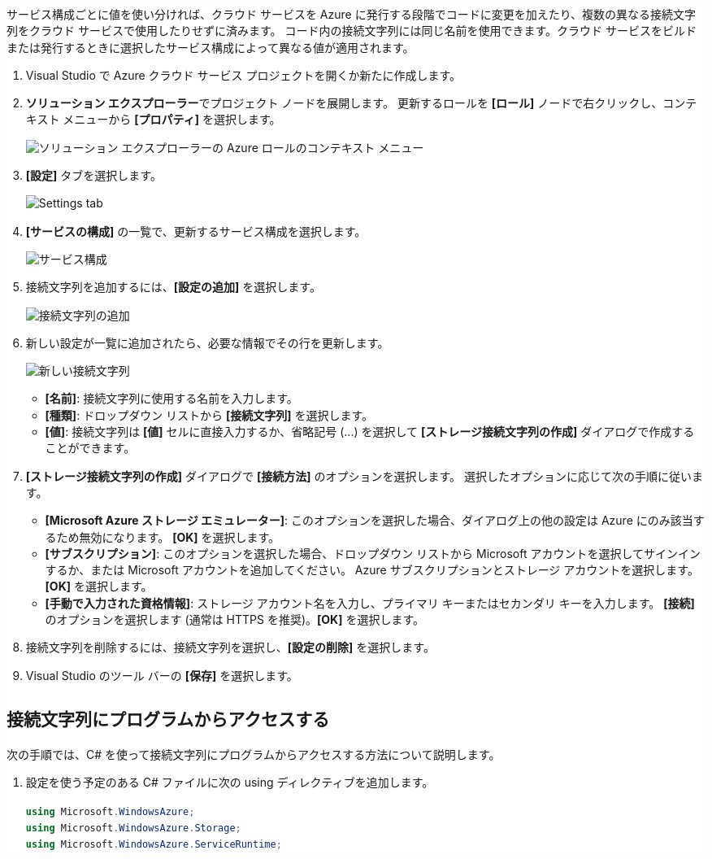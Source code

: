 サービス構成ごとに値を使い分ければ、クラウド サービスを Azure に発行する段階でコードに変更を加えたり、複数の異なる接続文字列をクラウド サービスで使用したりせずに済みます。 コード内の接続文字列には同じ名前を使用できます。クラウド サービスをビルドまたは発行するときに選択したサービス構成によって異なる値が適用されます。

1. Visual Studio で Azure クラウド サービス プロジェクトを開くか新たに作成します。

1. **ソリューション エクスプローラー**でプロジェクト ノードを展開します。 更新するロールを **[ロール]** ノードで右クリックし、コンテキスト メニューから **[プロパティ]** を選択します。

    ![ソリューション エクスプローラーの Azure ロールのコンテキスト メニュー](./media/vs-azure-tools-configure-roles-for-cloud-service/solution-explorer-azure-role-context-menu.png)

1. **[設定]** タブを選択します。

    ![Settings tab](./media/vs-azure-tools-configure-roles-for-cloud-service/project-properties-settings-tab.png)

1. **[サービスの構成]** の一覧で、更新するサービス構成を選択します。

    ![サービス構成](./media/vs-azure-tools-configure-roles-for-cloud-service/project-properties-settings-tab-select-configuration.png)

1. 接続文字列を追加するには、**[設定の追加]** を選択します。

    ![接続文字列の追加](./media/vs-azure-tools-configure-roles-for-cloud-service/project-properties-settings-tab-add-setting.png)

1. 新しい設定が一覧に追加されたら、必要な情報でその行を更新します。

    ![新しい接続文字列](./media/vs-azure-tools-configure-roles-for-cloud-service/project-properties-settings-tab-add-setting-new-setting.png)

    - **[名前]**: 接続文字列に使用する名前を入力します。
    - **[種類]**: ドロップダウン リストから **[接続文字列]** を選択します。
    - **[値]**: 接続文字列は **[値]** セルに直接入力するか、省略記号 (...) を選択して **[ストレージ接続文字列の作成]** ダイアログで作成することができます。

1. **[ストレージ接続文字列の作成]** ダイアログで **[接続方法]** のオプションを選択します。 選択したオプションに応じて次の手順に従います。

    - **[Microsoft Azure ストレージ エミュレーター]**: このオプションを選択した場合、ダイアログ上の他の設定は Azure にのみ該当するため無効になります。 **[OK]** を選択します。
    - **[サブスクリプション]**: このオプションを選択した場合、ドロップダウン リストから Microsoft アカウントを選択してサインインするか、または Microsoft アカウントを追加してください。 Azure サブスクリプションとストレージ アカウントを選択します。 **[OK]** を選択します。
    - **[手動で入力された資格情報]**: ストレージ アカウント名を入力し、プライマリ キーまたはセカンダリ キーを入力します。 **[接続]** のオプションを選択します (通常は HTTPS を推奨)。**[OK]** を選択します。

1. 接続文字列を削除するには、接続文字列を選択し、**[設定の削除]** を選択します。

1. Visual Studio のツール バーの **[保存]** を選択します。

## <a name="programmatically-access-a-connection-string"></a>接続文字列にプログラムからアクセスする

次の手順では、C# を使って接続文字列にプログラムからアクセスする方法について説明します。

1. 設定を使う予定のある C# ファイルに次の using ディレクティブを追加します。

    ```csharp
    using Microsoft.WindowsAzure;
    using Microsoft.WindowsAzure.Storage;
    using Microsoft.WindowsAzure.ServiceRuntime;
    ```
